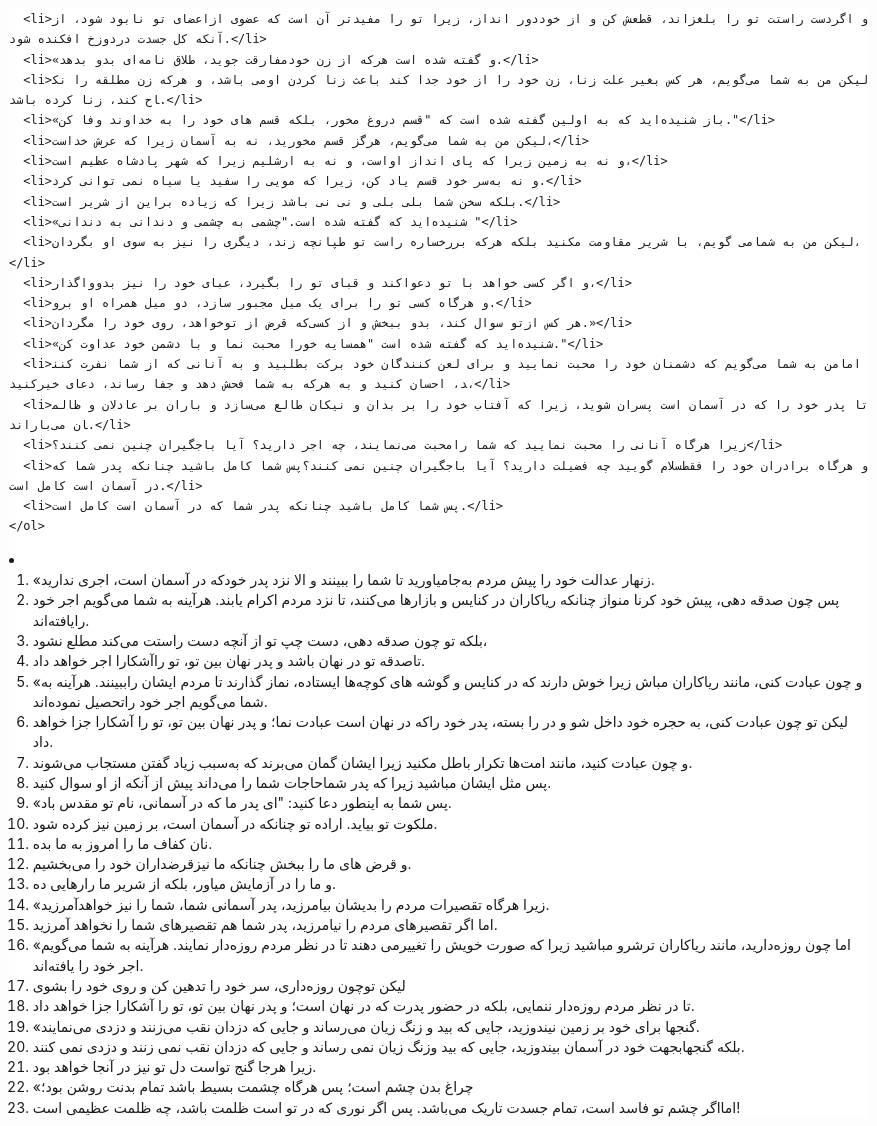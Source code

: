       <li>و اگردست راستت تو را بلغزاند، قطعش کن و از خوددور انداز، زیرا تو را مفیدتر آن است که عضوی ازاعضای تو نابود شود، از آنکه کل جسدت دردوزخ افکنده شود.</li>
      <li>«و گفته شده است هر‌که از زن خودمفارقت جوید، طلاق نامه‌ای بدو بدهد.</li>
      <li>لیکن من به شما می‌گویم، هر کس بغیر علت زنا، زن خود را از خود جدا کند باعث زنا کردن اومی باشد، و هر‌که زن مطلقه را نکاح کند، زنا کرده باشد.</li>
      <li>«باز شنیده‌اید که به اولین گفته شده است که "قسم دروغ مخور، بلکه قسم های خود را به خداوند وفا کن."</li>
      <li>لیکن من به شما می‌گویم، هرگز قسم مخورید، نه به آسمان زیرا که عرش خداست،</li>
      <li>و نه به زمین زیرا که پای انداز اواست، و نه به ارشلیم زیرا که شهر پادشاه عظیم است،</li>
      <li>و نه به‌سر خود قسم یاد کن، زیرا که مویی را سفید یا سیاه نمی توانی کرد.</li>
      <li>بلکه سخن شما بلی بلی و نی نی باشد زیرا که زیاده براین از شریر است.</li>
      <li>«شنیده‌اید که گفته شده است."چشمی به چشمی و دندانی به دندانی "</li>
      <li>لیکن من به شمامی گویم، با شریر مقاومت مکنید بلکه هر‌که بررخساره راست تو طپانچه زند، دیگری را نیز به سوی او بگردان،</li>
      <li>و اگر کسی خواهد با تو دعواکند و قبای تو را بگیرد، عبای خود را نیز بدوواگذار،</li>
      <li>و هرگاه کسی تو را برای یک میل مجبور سازد، دو میل همراه او برو.</li>
      <li>هر کس ازتو سوال کند، بدو ببخش و از کسی‌که قرض از توخواهد، روی خود را مگردان.»</li>
      <li>«شنیده‌اید که گفته شده است "همسایه خورا محبت نما و با دشمن خود عداوت کن."</li>
      <li>امامن به شما می‌گویم که دشمنان خود را محبت نمایید و برای لعن کنندگان خود برکت بطلبید و به آنانی که از شما نفرت کنند، احسان کنید و به هرکه به شما فحش دهد و جفا رساند، دعای خیرکنید،</li>
      <li>تا پدر خود را که در آسمان است پسران شوید، زیرا که آفتاب خود را بر بدان و نیکان طالع می‌سازد و باران بر عادلان و ظالمان می‌باراند.</li>
      <li>زیرا هرگاه آنانی را محبت نمایید که شما رامحبت می‌نمایند، چه اجر دارید؟ آیا باجگیران چنین نمی کنند؟</li>
      <li>و هرگاه برادران خود را فقطسلام گویید چه فضیلت دارید؟ آیا باجگیران چنین نمی کنند؟پس شما کامل باشید چنانکه پدر شما که در آسمان است کامل است.</li>
      <li>پس شما کامل باشید چنانکه پدر شما که در آسمان است کامل است.</li>
    </ol>
  </li>
  <li>
    <ol>
      <li>«زنهار عدالت خود را پیش مردم به‌جامیاورید تا شما را ببینند و الا نزد پدر خودکه در آسمان است، اجری ندارید.</li>
      <li>پس چون صدقه دهی، پیش خود کرنا منواز چنانکه ریاکاران در کنایس و بازارها می‌کنند، تا نزد مردم اکرام یابند. هرآینه به شما می‌گویم اجر خود رایافته‌اند.</li>
      <li>بلکه تو چون صدقه دهی، دست چپ تو از آنچه دست راستت می‌کند مطلع نشود،</li>
      <li>تاصدقه تو در نهان باشد و پدر نهان بین تو، تو راآشکارا اجر خواهد داد.</li>
      <li>«و چون عبادت کنی، مانند ریاکاران مباش زیرا خوش دارند که در کنایس و گوشه های کوچه‌ها ایستاده، نماز گذارند تا مردم ایشان راببینند. هرآینه به شما می‌گویم اجر خود راتحصیل نموده‌اند.</li>
      <li>لیکن تو چون عبادت کنی، به حجره خود داخل شو و در را بسته، پدر خود راکه در نهان است عبادت نما؛ و پدر نهان بین تو، تو را آشکارا جزا خواهد داد.</li>
      <li>و چون عبادت کنید، مانند امت‌ها تکرار باطل مکنید زیرا ایشان گمان می‌برند که به‌سبب زیاد گفتن مستجاب می‌شوند.</li>
      <li>پس مثل ایشان مباشید زیرا که پدر شماحاجات شما را می‌داند پیش از آنکه از او سوال کنید.</li>
      <li>«پس شما به اینطور دعا کنید: "ای پدر ما که در آسمانی، نام تو مقدس باد.</li>
      <li>ملکوت تو بیاید. اراده تو چنانکه در آسمان است، بر زمین نیز کرده شود.</li>
      <li>نان کفاف ما را امروز به ما بده.</li>
      <li>و قرض های ما را ببخش چنانکه ما نیزقرضداران خود را می‌بخشیم.</li>
      <li>و ما را در آزمایش میاور، بلکه از شریر ما رارهایی ده.</li>
      <li>«زیرا هرگاه تقصیرات مردم را بدیشان بیامرزید، پدر آسمانی شما، شما را نیز خواهدآمرزید.</li>
      <li>اما اگر تقصیرهای مردم را نیامرزید، پدر شما هم تقصیرهای شما را نخواهد آمرزید.</li>
      <li>«اما چون روزه‌دارید، مانند ریاکاران ترشرو مباشید زیرا که صورت خویش را تغییرمی دهند تا در نظر مردم روزه‌دار نمایند. هرآینه به شما می‌گویم اجر خود را یافته‌اند.</li>
      <li>لیکن توچون روزه‌داری، سر خود را تدهین کن و روی خود را بشوی</li>
      <li>تا در نظر مردم روزه‌دار ننمایی، بلکه در حضور پدرت که در نهان است؛ و پدر نهان بین تو، تو را آشکارا جزا خواهد داد.</li>
      <li>«گنجها برای خود بر زمین نیندوزید، جایی که بید و زنگ زیان می‌رساند و جایی که دزدان نقب می‌زنند و دزدی می‌نمایند.</li>
      <li>بلکه گنجهابجهت خود در آسمان بیندوزید، جایی که بید وزنگ زیان نمی رساند و جایی که دزدان نقب نمی زنند و دزدی نمی کنند.</li>
      <li>زیرا هرجا گنج تواست دل تو نیز در آنجا خواهد بود.</li>
      <li>«چراغ بدن چشم است؛ پس هرگاه چشمت بسیط باشد تمام بدنت روشن بود؛</li>
      <li>امااگر چشم تو فاسد است، تمام جسدت تاریک می‌باشد. پس اگر نوری که در تو است ظلمت باشد، چه ظلمت عظیمی است!</li>